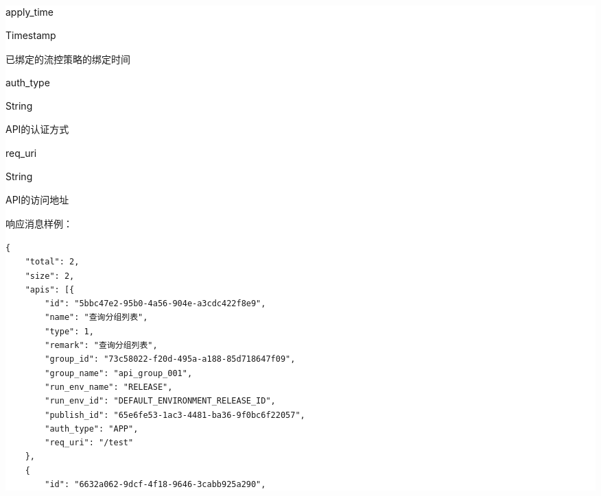</td>
</tr>
<tr id="zh-cn_topic_0225568869_row37358398"><td class="cellrowborder" valign="top" width="20%" headers="mcps1.2.4.1.1 "><p id="zh-cn_topic_0225568869_p6131397"><a name="zh-cn_topic_0225568869_p6131397"></a><a name="zh-cn_topic_0225568869_p6131397"></a>apply_time</p>
</td>
<td class="cellrowborder" valign="top" width="20%" headers="mcps1.2.4.1.2 "><p id="zh-cn_topic_0225568869_p26881140"><a name="zh-cn_topic_0225568869_p26881140"></a><a name="zh-cn_topic_0225568869_p26881140"></a>Timestamp</p>
</td>
<td class="cellrowborder" valign="top" width="60%" headers="mcps1.2.4.1.3 "><p id="zh-cn_topic_0225568869_p490214367555"><a name="zh-cn_topic_0225568869_p490214367555"></a><a name="zh-cn_topic_0225568869_p490214367555"></a>已绑定的流控策略的绑定时间</p>
</td>
</tr>
<tr id="zh-cn_topic_0225568869_row16577124415"><td class="cellrowborder" valign="top" width="20%" headers="mcps1.2.4.1.1 "><p id="zh-cn_topic_0225568869_p8658312243"><a name="zh-cn_topic_0225568869_p8658312243"></a><a name="zh-cn_topic_0225568869_p8658312243"></a>auth_type</p>
</td>
<td class="cellrowborder" valign="top" width="20%" headers="mcps1.2.4.1.2 "><p id="zh-cn_topic_0225568869_p8658412247"><a name="zh-cn_topic_0225568869_p8658412247"></a><a name="zh-cn_topic_0225568869_p8658412247"></a>String</p>
</td>
<td class="cellrowborder" valign="top" width="60%" headers="mcps1.2.4.1.3 "><p id="zh-cn_topic_0225568869_p765891210419"><a name="zh-cn_topic_0225568869_p765891210419"></a><a name="zh-cn_topic_0225568869_p765891210419"></a>API的认证方式</p>
</td>
</tr>
<tr id="zh-cn_topic_0225568869_row18792676513"><td class="cellrowborder" valign="top" width="20%" headers="mcps1.2.4.1.1 "><p id="zh-cn_topic_0225568869_p4792117258"><a name="zh-cn_topic_0225568869_p4792117258"></a><a name="zh-cn_topic_0225568869_p4792117258"></a>req_uri</p>
</td>
<td class="cellrowborder" valign="top" width="20%" headers="mcps1.2.4.1.2 "><p id="zh-cn_topic_0225568869_p57924711516"><a name="zh-cn_topic_0225568869_p57924711516"></a><a name="zh-cn_topic_0225568869_p57924711516"></a>String</p>
</td>
<td class="cellrowborder" valign="top" width="60%" headers="mcps1.2.4.1.3 "><p id="zh-cn_topic_0225568869_p779287456"><a name="zh-cn_topic_0225568869_p779287456"></a><a name="zh-cn_topic_0225568869_p779287456"></a>API的访问地址</p>
</td>
</tr>
</tbody>
</table>

响应消息样例：

```
{
	"total": 2,
	"size": 2,
	"apis": [{
		"id": "5bbc47e2-95b0-4a56-904e-a3cdc422f8e9",
		"name": "查询分组列表",
		"type": 1,
		"remark": "查询分组列表",
		"group_id": "73c58022-f20d-495a-a188-85d718647f09",
		"group_name": "api_group_001",
		"run_env_name": "RELEASE",
		"run_env_id": "DEFAULT_ENVIRONMENT_RELEASE_ID",
		"publish_id": "65e6fe53-1ac3-4481-ba36-9f0bc6f22057",
		"auth_type": "APP",
		"req_uri": "/test"
	},
	{
		"id": "6632a062-9dcf-4f18-9646-3cabb925a290",
```
